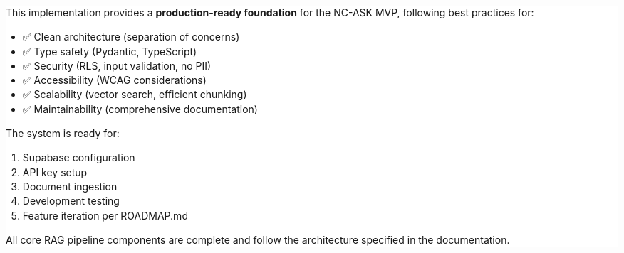 This implementation provides a **production-ready foundation** for the NC-ASK MVP, following best practices for:
- ✅ Clean architecture (separation of concerns)
- ✅ Type safety (Pydantic, TypeScript)
- ✅ Security (RLS, input validation, no PII)
- ✅ Accessibility (WCAG considerations)
- ✅ Scalability (vector search, efficient chunking)
- ✅ Maintainability (comprehensive documentation)

The system is ready for:
1. Supabase configuration
2. API key setup
3. Document ingestion
4. Development testing
5. Feature iteration per ROADMAP.md

All core RAG pipeline components are complete and follow the architecture specified in the documentation.

